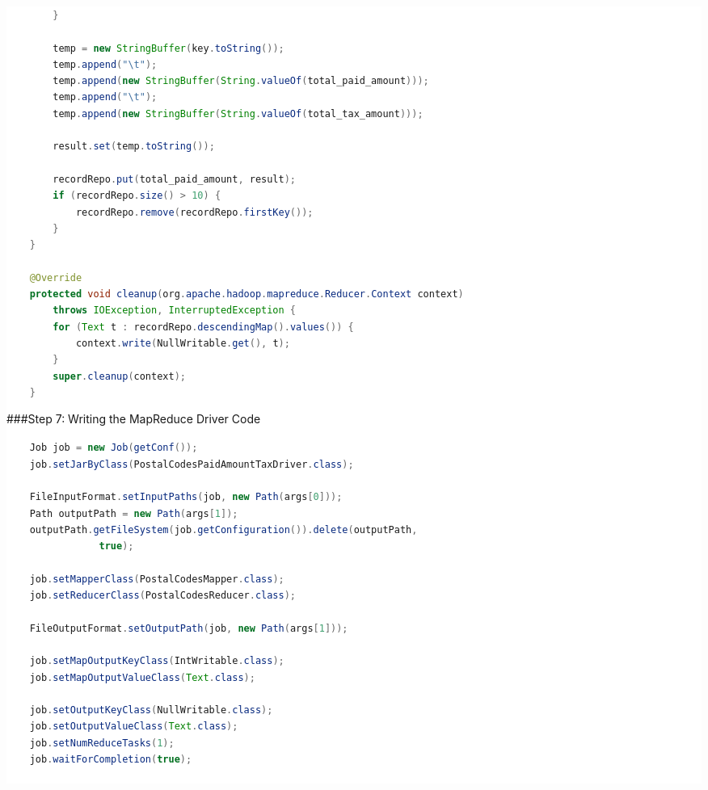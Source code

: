 ```java
        }

        temp = new StringBuffer(key.toString());
        temp.append("\t");
        temp.append(new StringBuffer(String.valueOf(total_paid_amount)));
        temp.append("\t");
        temp.append(new StringBuffer(String.valueOf(total_tax_amount)));

        result.set(temp.toString());

        recordRepo.put(total_paid_amount, result);
        if (recordRepo.size() > 10) {
            recordRepo.remove(recordRepo.firstKey());
        }
    }

    @Override
    protected void cleanup(org.apache.hadoop.mapreduce.Reducer.Context context)
        throws IOException, InterruptedException {
        for (Text t : recordRepo.descendingMap().values()) {
            context.write(NullWritable.get(), t);
        }
        super.cleanup(context);
    }

```

###Step 7: Writing the MapReduce Driver Code

```java
    Job job = new Job(getConf());
    job.setJarByClass(PostalCodesPaidAmountTaxDriver.class);

    FileInputFormat.setInputPaths(job, new Path(args[0]));
    Path outputPath = new Path(args[1]);
    outputPath.getFileSystem(job.getConfiguration()).delete(outputPath,
                true);

    job.setMapperClass(PostalCodesMapper.class);
    job.setReducerClass(PostalCodesReducer.class);

    FileOutputFormat.setOutputPath(job, new Path(args[1]));

    job.setMapOutputKeyClass(IntWritable.class);
    job.setMapOutputValueClass(Text.class);

    job.setOutputKeyClass(NullWritable.class);
    job.setOutputValueClass(Text.class);
    job.setNumReduceTasks(1);
    job.waitForCompletion(true);
      
```
